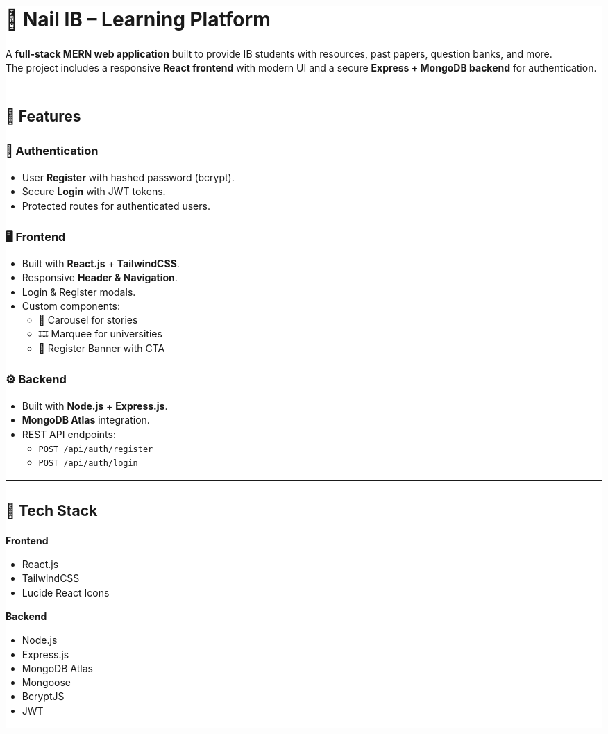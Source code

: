 # 📘 Nail IB – Learning Platform

A **full-stack MERN web application** built to provide IB students with resources, past papers, question banks, and more.  
The project includes a responsive **React frontend** with modern UI and a secure **Express + MongoDB backend** for authentication.  

---

## 🚀 Features

### 🔐 Authentication
- User **Register** with hashed password (bcrypt).
- Secure **Login** with JWT tokens.
- Protected routes for authenticated users.

### 🖥️ Frontend
- Built with **React.js** + **TailwindCSS**.
- Responsive **Header & Navigation**.
- Login & Register modals.
- Custom components:
  - 🎠 Carousel for stories
  - 🎞️ Marquee for universities
  - 🎯 Register Banner with CTA

### ⚙️ Backend
- Built with **Node.js** + **Express.js**.
- **MongoDB Atlas** integration.
- REST API endpoints:
  - `POST /api/auth/register`
  - `POST /api/auth/login`

---

## 📂 Tech Stack

**Frontend**
- React.js
- TailwindCSS
- Lucide React Icons

**Backend**
- Node.js
- Express.js
- MongoDB Atlas
- Mongoose
- BcryptJS
- JWT

---
